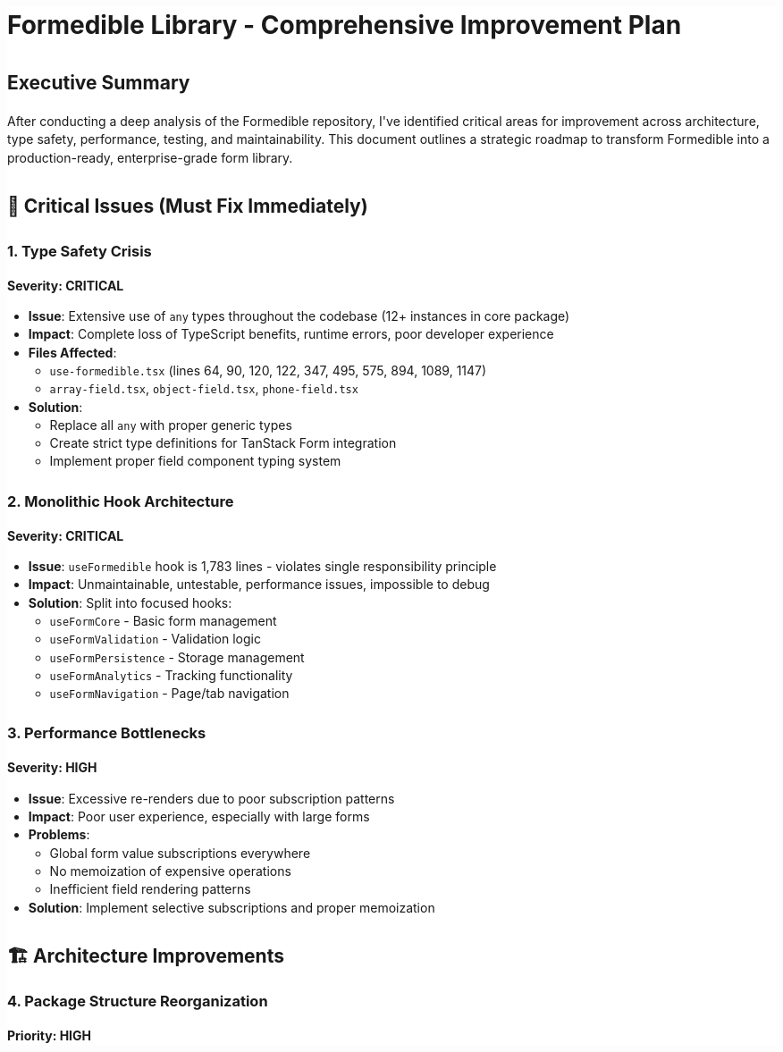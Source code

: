 # Formedible Library - Comprehensive Improvement Plan

## Executive Summary

After conducting a deep analysis of the Formedible repository, I've identified critical areas for improvement across architecture, type safety, performance, testing, and maintainability. This document outlines a strategic roadmap to transform Formedible into a production-ready, enterprise-grade form library.

## 🚨 Critical Issues (Must Fix Immediately)

### 1. Type Safety Crisis
**Severity: CRITICAL**
- **Issue**: Extensive use of `any` types throughout the codebase (12+ instances in core package)
- **Impact**: Complete loss of TypeScript benefits, runtime errors, poor developer experience
- **Files Affected**: 
  - `use-formedible.tsx` (lines 64, 90, 120, 122, 347, 495, 575, 894, 1089, 1147)
  - `array-field.tsx`, `object-field.tsx`, `phone-field.tsx`
- **Solution**: 
  - Replace all `any` with proper generic types
  - Create strict type definitions for TanStack Form integration
  - Implement proper field component typing system

### 2. Monolithic Hook Architecture
**Severity: CRITICAL**
- **Issue**: `useFormedible` hook is 1,783 lines - violates single responsibility principle
- **Impact**: Unmaintainable, untestable, performance issues, impossible to debug
- **Solution**: Split into focused hooks:
  - `useFormCore` - Basic form management
  - `useFormValidation` - Validation logic
  - `useFormPersistence` - Storage management
  - `useFormAnalytics` - Tracking functionality
  - `useFormNavigation` - Page/tab navigation

### 3. Performance Bottlenecks
**Severity: HIGH**
- **Issue**: Excessive re-renders due to poor subscription patterns
- **Impact**: Poor user experience, especially with large forms
- **Problems**:
  - Global form value subscriptions everywhere
  - No memoization of expensive operations
  - Inefficient field rendering patterns
- **Solution**: Implement selective subscriptions and proper memoization

## 🏗️ Architecture Improvements

### 4. Package Structure Reorganization
**Priority: HIGH**
